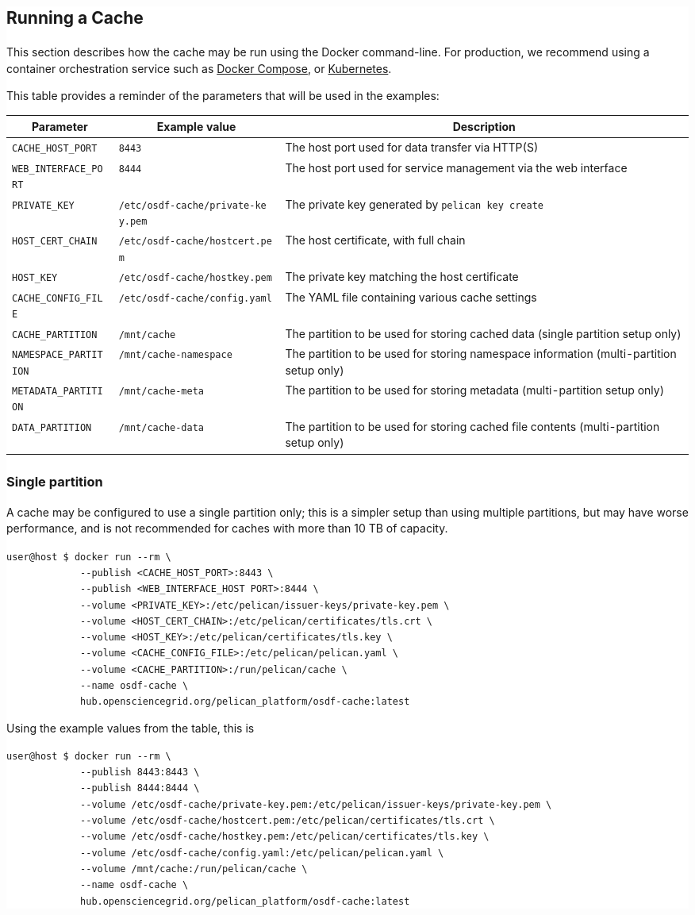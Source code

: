 
Running a Cache
---------------

This section describes how the cache may be run using the Docker command-line.
For production, we recommend using a container orchestration service such as
[Docker Compose](https://docs.docker.com/compose/),
or [Kubernetes](https://kubernetes.io/).

This table provides a reminder of the parameters that will be used in the examples:

| Parameter             | Example value                    | Description                                                                             | 
|-----------------------|----------------------------------|-----------------------------------------------------------------------------------------|
| `CACHE_HOST_PORT`     | `8443`                           | The host port used for data transfer via HTTP(S)                                        | 
| `WEB_INTERFACE_PORT`  | `8444`                           | The host port used for service management via the web interface                         | 
| `PRIVATE_KEY`         | `/etc/osdf-cache/private-key.pem`| The private key generated by `pelican key create`                                       | 
| `HOST_CERT_CHAIN`     | `/etc/osdf-cache/hostcert.pem`   | The host certificate, with full chain                                                   | 
| `HOST_KEY`            | `/etc/osdf-cache/hostkey.pem`    | The private key matching the host certificate                                           | 
| `CACHE_CONFIG_FILE`   | `/etc/osdf-cache/config.yaml`    | The YAML file containing various cache settings                                         | 
| `CACHE_PARTITION`     | `/mnt/cache`                     | The partition to be used for storing cached data (single partition setup only)          | 
| `NAMESPACE_PARTITION` | `/mnt/cache-namespace`           | The partition to be used for storing namespace information (multi-partition setup only) | 
| `METADATA_PARTITION`  | `/mnt/cache-meta`                | The partition to be used for storing metadata (multi-partition setup only)              | 
| `DATA_PARTITION`      | `/mnt/cache-data`                | The partition to be used for storing cached file contents (multi-partition setup only)  | 


### Single partition

A cache may be configured to use a single partition only;
this is a simpler setup than using multiple partitions, but may have worse performance,
and is not recommended for caches with more than 10 TB of capacity.


```console
user@host $ docker run --rm \
             --publish <CACHE_HOST_PORT>:8443 \
             --publish <WEB_INTERFACE_HOST PORT>:8444 \
             --volume <PRIVATE_KEY>:/etc/pelican/issuer-keys/private-key.pem \
             --volume <HOST_CERT_CHAIN>:/etc/pelican/certificates/tls.crt \
             --volume <HOST_KEY>:/etc/pelican/certificates/tls.key \
             --volume <CACHE_CONFIG_FILE>:/etc/pelican/pelican.yaml \
             --volume <CACHE_PARTITION>:/run/pelican/cache \
             --name osdf-cache \
             hub.opensciencegrid.org/pelican_platform/osdf-cache:latest
```

Using the example values from the table, this is

```console
user@host $ docker run --rm \
             --publish 8443:8443 \
             --publish 8444:8444 \
             --volume /etc/osdf-cache/private-key.pem:/etc/pelican/issuer-keys/private-key.pem \
             --volume /etc/osdf-cache/hostcert.pem:/etc/pelican/certificates/tls.crt \
             --volume /etc/osdf-cache/hostkey.pem:/etc/pelican/certificates/tls.key \
             --volume /etc/osdf-cache/config.yaml:/etc/pelican/pelican.yaml \
             --volume /mnt/cache:/run/pelican/cache \
             --name osdf-cache \
             hub.opensciencegrid.org/pelican_platform/osdf-cache:latest
```
